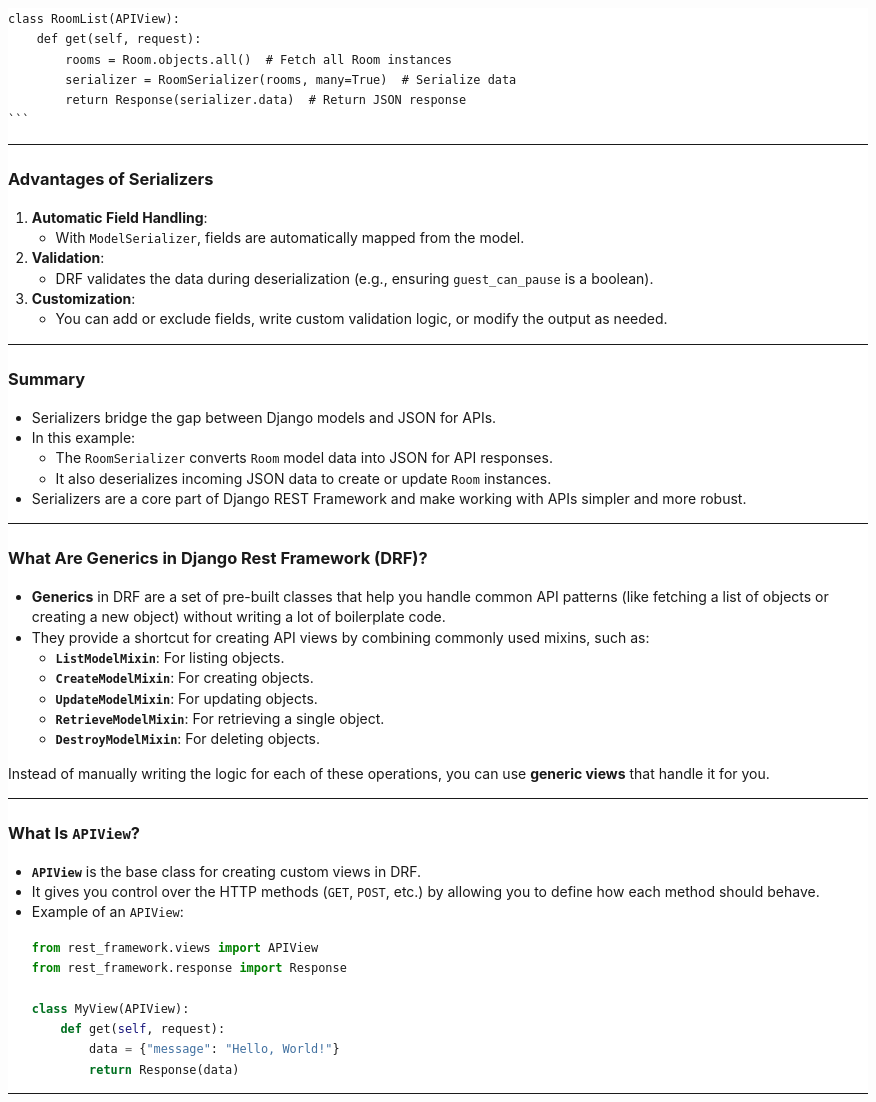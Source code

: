     class RoomList(APIView):
        def get(self, request):
            rooms = Room.objects.all()  # Fetch all Room instances
            serializer = RoomSerializer(rooms, many=True)  # Serialize data
            return Response(serializer.data)  # Return JSON response
    ```

---

### **Advantages of Serializers**
1. **Automatic Field Handling**:
   - With `ModelSerializer`, fields are automatically mapped from the model.
2. **Validation**:
   - DRF validates the data during deserialization (e.g., ensuring `guest_can_pause` is a boolean).
3. **Customization**:
   - You can add or exclude fields, write custom validation logic, or modify the output as needed.

---

### **Summary**
- Serializers bridge the gap between Django models and JSON for APIs.
- In this example:
  - The `RoomSerializer` converts `Room` model data into JSON for API responses.
  - It also deserializes incoming JSON data to create or update `Room` instances.
- Serializers are a core part of Django REST Framework and make working with APIs simpler and more robust. 


---

### **What Are Generics in Django Rest Framework (DRF)?**
- **Generics** in DRF are a set of pre-built classes that help you handle common API patterns (like fetching a list of objects or creating a new object) without writing a lot of boilerplate code.
- They provide a shortcut for creating API views by combining commonly used mixins, such as:
  - **`ListModelMixin`**: For listing objects.
  - **`CreateModelMixin`**: For creating objects.
  - **`UpdateModelMixin`**: For updating objects.
  - **`RetrieveModelMixin`**: For retrieving a single object.
  - **`DestroyModelMixin`**: For deleting objects.

Instead of manually writing the logic for each of these operations, you can use **generic views** that handle it for you.

---

### **What Is `APIView`?**
- **`APIView`** is the base class for creating custom views in DRF.
- It gives you control over the HTTP methods (`GET`, `POST`, etc.) by allowing you to define how each method should behave.
- Example of an `APIView`:
  ```python
  from rest_framework.views import APIView
  from rest_framework.response import Response

  class MyView(APIView):
      def get(self, request):
          data = {"message": "Hello, World!"}
          return Response(data)
  ```

---